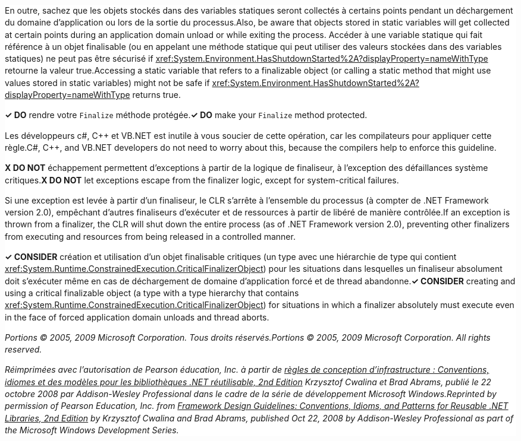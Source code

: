  <span data-ttu-id="f9b5f-196">En outre, sachez que les objets stockés dans des variables statiques seront collectés à certains points pendant un déchargement du domaine d’application ou lors de la sortie du processus.</span><span class="sxs-lookup"><span data-stu-id="f9b5f-196">Also, be aware that objects stored in static variables will get collected at certain points during an application domain unload or while exiting the process.</span></span> <span data-ttu-id="f9b5f-197">Accéder à une variable statique qui fait référence à un objet finalisable (ou en appelant une méthode statique qui peut utiliser des valeurs stockées dans des variables statiques) ne peut pas être sécurisé if <xref:System.Environment.HasShutdownStarted%2A?displayProperty=nameWithType> retourne la valeur true.</span><span class="sxs-lookup"><span data-stu-id="f9b5f-197">Accessing a static variable that refers to a finalizable object (or calling a static method that might use values stored in static variables) might not be safe if <xref:System.Environment.HasShutdownStarted%2A?displayProperty=nameWithType> returns true.</span></span>  
  
 <span data-ttu-id="f9b5f-198">**✓ DO** rendre votre `Finalize` méthode protégée.</span><span class="sxs-lookup"><span data-stu-id="f9b5f-198">**✓ DO** make your `Finalize` method protected.</span></span>  
  
 <span data-ttu-id="f9b5f-199">Les développeurs c#, C++ et VB.NET est inutile à vous soucier de cette opération, car les compilateurs pour appliquer cette règle.</span><span class="sxs-lookup"><span data-stu-id="f9b5f-199">C#, C++, and VB.NET developers do not need to worry about this, because the compilers help to enforce this guideline.</span></span>  
  
 <span data-ttu-id="f9b5f-200">**X DO NOT** échappement permettent d’exceptions à partir de la logique de finaliseur, à l’exception des défaillances système critiques.</span><span class="sxs-lookup"><span data-stu-id="f9b5f-200">**X DO NOT** let exceptions escape from the finalizer logic, except for system-critical failures.</span></span>  
  
 <span data-ttu-id="f9b5f-201">Si une exception est levée à partir d’un finaliseur, le CLR s’arrête à l’ensemble du processus (à compter de .NET Framework version 2.0), empêchant d’autres finaliseurs d’exécuter et de ressources à partir de libéré de manière contrôlée.</span><span class="sxs-lookup"><span data-stu-id="f9b5f-201">If an exception is thrown from a finalizer, the CLR will shut down the entire process (as of .NET Framework version 2.0), preventing other finalizers from executing and resources from being released in a controlled manner.</span></span>  
  
 <span data-ttu-id="f9b5f-202">**✓ CONSIDER** création et utilisation d’un objet finalisable critiques (un type avec une hiérarchie de type qui contient <xref:System.Runtime.ConstrainedExecution.CriticalFinalizerObject>) pour les situations dans lesquelles un finaliseur absolument doit s’exécuter même en cas de déchargement de domaine d’application forcé et de thread abandonne.</span><span class="sxs-lookup"><span data-stu-id="f9b5f-202">**✓ CONSIDER** creating and using a critical finalizable object (a type with a type hierarchy that contains <xref:System.Runtime.ConstrainedExecution.CriticalFinalizerObject>) for situations in which a finalizer absolutely must execute even in the face of forced application domain unloads and thread aborts.</span></span>  
  
 <span data-ttu-id="f9b5f-203">*Portions © 2005, 2009 Microsoft Corporation. Tous droits réservés.*</span><span class="sxs-lookup"><span data-stu-id="f9b5f-203">*Portions © 2005, 2009 Microsoft Corporation. All rights reserved.*</span></span>  
  
 <span data-ttu-id="f9b5f-204">*Réimprimées avec l’autorisation de Pearson éducation, Inc. à partir de [règles de conception d’infrastructure : Conventions, idiomes et des modèles pour les bibliothèques .NET réutilisable, 2nd Edition](https://www.informit.com/store/framework-design-guidelines-conventions-idioms-and-9780321545619) Krzysztof Cwalina et Brad Abrams, publié le 22 octobre 2008 par Addison-Wesley Professional dans le cadre de la série de développement Microsoft Windows.*</span><span class="sxs-lookup"><span data-stu-id="f9b5f-204">*Reprinted by permission of Pearson Education, Inc. from [Framework Design Guidelines: Conventions, Idioms, and Patterns for Reusable .NET Libraries, 2nd Edition](https://www.informit.com/store/framework-design-guidelines-conventions-idioms-and-9780321545619) by Krzysztof Cwalina and Brad Abrams, published Oct 22, 2008 by Addison-Wesley Professional as part of the Microsoft Windows Development Series.*</span></span>  
  